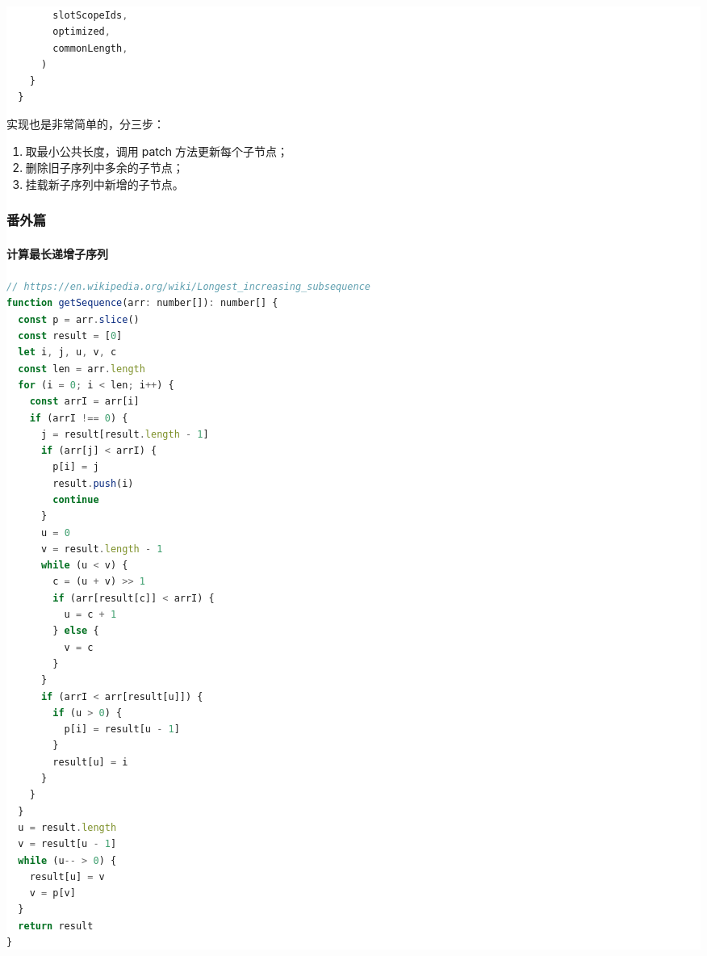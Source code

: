```javascript
        slotScopeIds,
        optimized,
        commonLength,
      )
    }
  }
```

实现也是非常简单的，分三步：

1. 取最小公共长度，调用 patch 方法更新每个子节点；
2. 删除旧子序列中多余的子节点；
3. 挂载新子序列中新增的子节点。

### 番外篇

#### 计算最长递增子序列

```javascript
// https://en.wikipedia.org/wiki/Longest_increasing_subsequence
function getSequence(arr: number[]): number[] {
  const p = arr.slice()
  const result = [0]
  let i, j, u, v, c
  const len = arr.length
  for (i = 0; i < len; i++) {
    const arrI = arr[i]
    if (arrI !== 0) {
      j = result[result.length - 1]
      if (arr[j] < arrI) {
        p[i] = j
        result.push(i)
        continue
      }
      u = 0
      v = result.length - 1
      while (u < v) {
        c = (u + v) >> 1
        if (arr[result[c]] < arrI) {
          u = c + 1
        } else {
          v = c
        }
      }
      if (arrI < arr[result[u]]) {
        if (u > 0) {
          p[i] = result[u - 1]
        }
        result[u] = i
      }
    }
  }
  u = result.length
  v = result[u - 1]
  while (u-- > 0) {
    result[u] = v
    v = p[v]
  }
  return result
}
```
